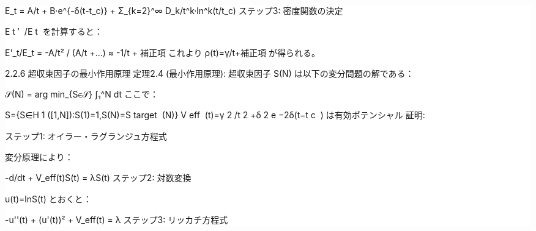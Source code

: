 E_t = A/t + B·e^{-δ(t-t_c)} + Σ_{k=2}^∞ D_k/t^k·ln^k(t/t_c)
ステップ3: 密度関数の決定

E 
t
′
​
 /E 
t
​
  を計算すると：

E'_t/E_t = -A/t² / (A/t +...) ≈ -1/t + 補正項
これより ρ(t)=γ/t+補正項 が得られる。

2.2.6 超収束因子の最小作用原理
定理2.4 (最小作用原理): 超収束因子 S(N) は以下の変分問題の解である：

𝒮(N) = arg min_{S∈𝒮} ∫₁^N dt
ここで：

S={S∈H 
1
 ([1,N]):S(1)=1,S(N)=S 
target
​
 (N)}
V 
eff
​
 (t)=γ 
2
 /t 
2
 +δ 
2
 e 
−2δ(t−t 
c
​
 )
  は有効ポテンシャル
証明:

ステップ1: オイラー・ラグランジュ方程式

変分原理により：

-d/dt + V_eff(t)S(t) = λS(t)
ステップ2: 対数変換

u(t)=lnS(t) とおくと：

-u''(t) + (u'(t))² + V_eff(t) = λ
ステップ3: リッカチ方程式

